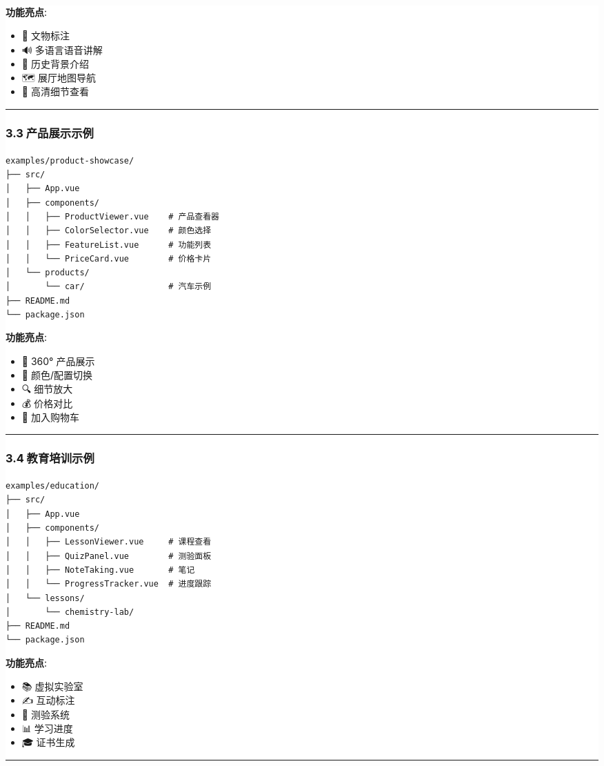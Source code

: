 **功能亮点**:
- 🎨 文物标注
- 🔊 多语言语音讲解
- 📜 历史背景介绍
- 🗺️ 展厅地图导航
- 📸 高清细节查看

---

### 3.3 产品展示示例

```
examples/product-showcase/
├── src/
│   ├── App.vue
│   ├── components/
│   │   ├── ProductViewer.vue    # 产品查看器
│   │   ├── ColorSelector.vue    # 颜色选择
│   │   ├── FeatureList.vue      # 功能列表
│   │   └── PriceCard.vue        # 价格卡片
│   └── products/
│       └── car/                 # 汽车示例
├── README.md
└── package.json
```

**功能亮点**:
- 🚗 360° 产品展示
- 🎨 颜色/配置切换
- 🔍 细节放大
- 💰 价格对比
- 🛒 加入购物车

---

### 3.4 教育培训示例

```
examples/education/
├── src/
│   ├── App.vue
│   ├── components/
│   │   ├── LessonViewer.vue     # 课程查看
│   │   ├── QuizPanel.vue        # 测验面板
│   │   ├── NoteTaking.vue       # 笔记
│   │   └── ProgressTracker.vue  # 进度跟踪
│   └── lessons/
│       └── chemistry-lab/
├── README.md
└── package.json
```

**功能亮点**:
- 📚 虚拟实验室
- ✍️ 互动标注
- 📝 测验系统
- 📊 学习进度
- 🎓 证书生成

---